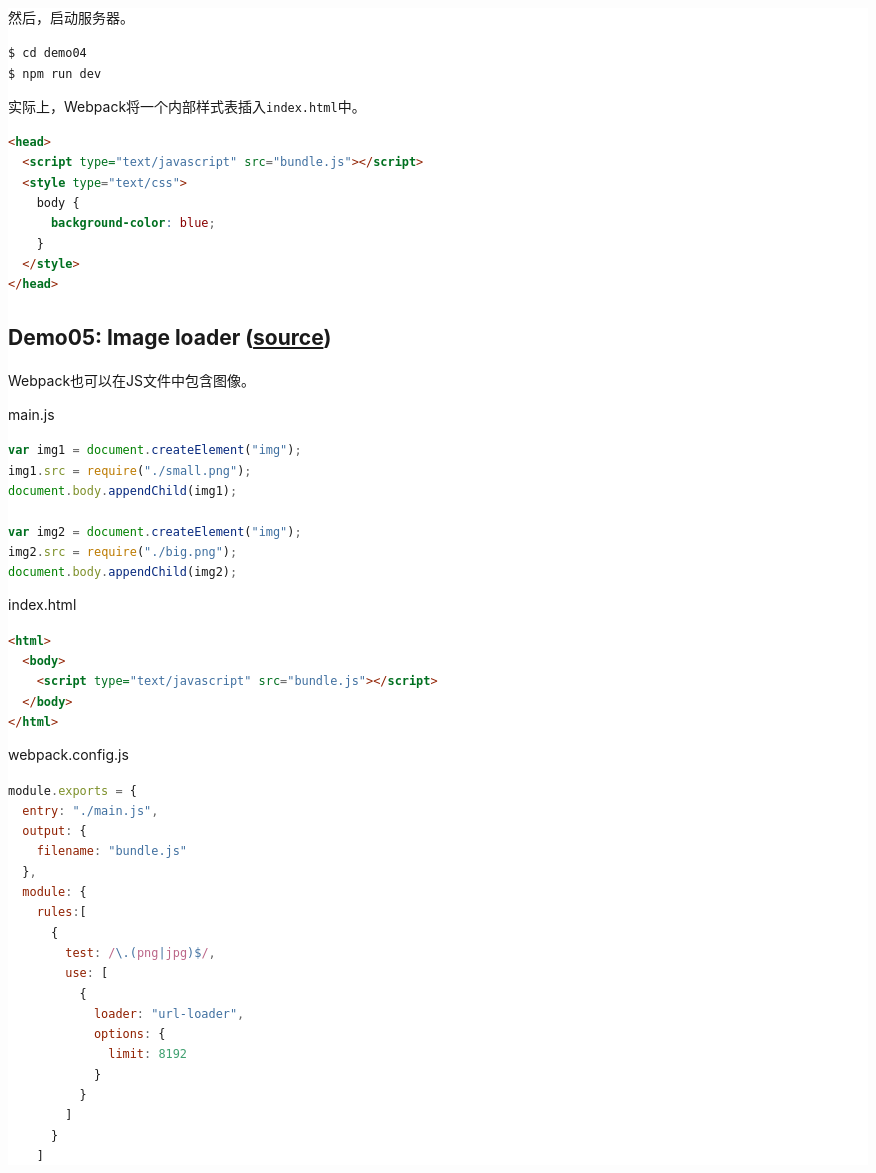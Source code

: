 然后，启动服务器。

```bash
$ cd demo04
$ npm run dev
```

实际上，Webpack将一个内部样式表插入`index.html`中。

```html
<head>
  <script type="text/javascript" src="bundle.js"></script>
  <style type="text/css">
    body {
      background-color: blue;
    }
  </style>
</head>
```

## Demo05: Image loader ([source](https://github.com/ruanyf/webpack-demos/tree/master/demo05))

Webpack也可以在JS文件中包含图像。

main.js

```javascript
var img1 = document.createElement("img");
img1.src = require("./small.png");
document.body.appendChild(img1);

var img2 = document.createElement("img");
img2.src = require("./big.png");
document.body.appendChild(img2);
```

index.html

```html
<html>
  <body>
    <script type="text/javascript" src="bundle.js"></script>
  </body>
</html>
```

webpack.config.js

```javascript
module.exports = {
  entry: "./main.js",
  output: {
    filename: "bundle.js"
  },
  module: {
    rules:[
      {
        test: /\.(png|jpg)$/,
        use: [
          {
            loader: "url-loader",
            options: {
              limit: 8192
            }
          }
        ]
      }
    ]
```